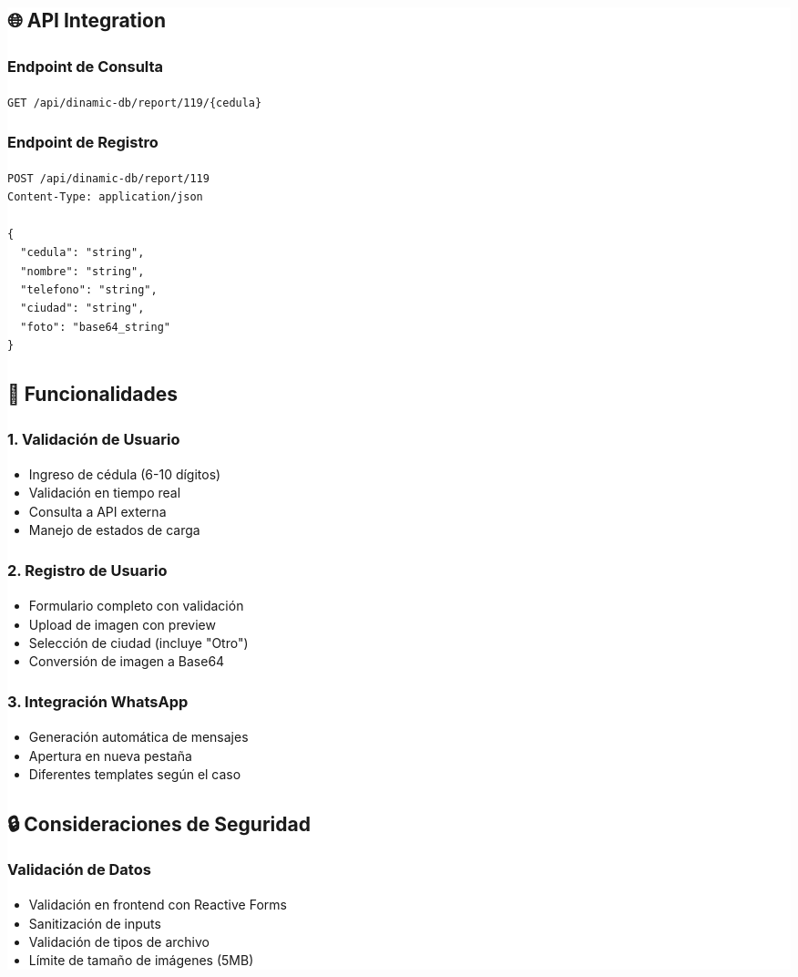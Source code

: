 ## 🌐 API Integration

### Endpoint de Consulta
```
GET /api/dinamic-db/report/119/{cedula}
```

### Endpoint de Registro
```
POST /api/dinamic-db/report/119
Content-Type: application/json

{
  "cedula": "string",
  "nombre": "string",
  "telefono": "string",
  "ciudad": "string",
  "foto": "base64_string"
}
```

## 📱 Funcionalidades

### 1. Validación de Usuario
- Ingreso de cédula (6-10 dígitos)
- Validación en tiempo real
- Consulta a API externa
- Manejo de estados de carga

### 2. Registro de Usuario
- Formulario completo con validación
- Upload de imagen con preview
- Selección de ciudad (incluye "Otro")
- Conversión de imagen a Base64

### 3. Integración WhatsApp
- Generación automática de mensajes
- Apertura en nueva pestaña
- Diferentes templates según el caso

## 🔒 Consideraciones de Seguridad

### Validación de Datos
- Validación en frontend con Reactive Forms
- Sanitización de inputs
- Validación de tipos de archivo
- Límite de tamaño de imágenes (5MB)
